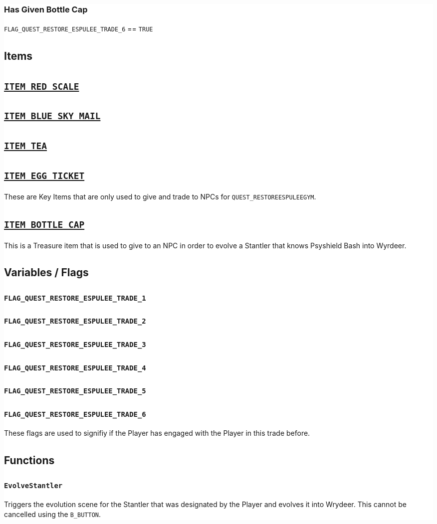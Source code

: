 ### Has Given Bottle Cap
`FLAG_QUEST_RESTORE_ESPULEE_TRADE_6` == `TRUE`

## Items
## [`ITEM_RED_SCALE`](https://airtable.com/appJxoYhsNja2FfjK/shrcRVLWezjaT63bP/tblzTEiSlQuwPFXec/viw6wvVrzzEBV6NUs/recPx82mtzBkyEkGa?blocks=hide)
## [`ITEM_BLUE_SKY_MAIL`](https://airtable.com/appJxoYhsNja2FfjK/shrcRVLWezjaT63bP/tblzTEiSlQuwPFXec/viw6wvVrzzEBV6NUs/recPx82mtzBkyEkGa?blocks=hide)
## [`ITEM_TEA`](https://airtable.com/appJxoYhsNja2FfjK/shrcRVLWezjaT63bP/tblzTEiSlQuwPFXec/viw6wvVrzzEBV6NUs/recPx82mtzBkyEkGa?blocks=hide)
## [`ITEM_EGG_TICKET`](https://airtable.com/appJxoYhsNja2FfjK/shrcRVLWezjaT63bP/tblzTEiSlQuwPFXec/viw6wvVrzzEBV6NUs/recPx82mtzBkyEkGa?blocks=hide)

These are Key Items that are only used to give and trade to NPCs for `QUEST_RESTOREESPULEEGYM`.

## [`ITEM_BOTTLE_CAP`](https://airtable.com/appJxoYhsNja2FfjK/shrcRVLWezjaT63bP/tblzTEiSlQuwPFXec/viw6wvVrzzEBV6NUs/recPx82mtzBkyEkGa?blocks=hide)

This is a Treasure item that is used to give to an NPC in order to evolve a Stantler that knows Psyshield Bash into Wyrdeer.

## Variables / Flags

### `FLAG_QUEST_RESTORE_ESPULEE_TRADE_1`
### `FLAG_QUEST_RESTORE_ESPULEE_TRADE_2`
### `FLAG_QUEST_RESTORE_ESPULEE_TRADE_3`
### `FLAG_QUEST_RESTORE_ESPULEE_TRADE_4`
### `FLAG_QUEST_RESTORE_ESPULEE_TRADE_5`
### `FLAG_QUEST_RESTORE_ESPULEE_TRADE_6`

These flags are used to signifiy if the Player has engaged with the Player in this trade before.

## Functions

### `EvolveStantler`
Triggers the evolution scene for the Stantler that was designated by the Player and evolves it into Wrydeer. This cannot be cancelled using the `B_BUTTON`.
